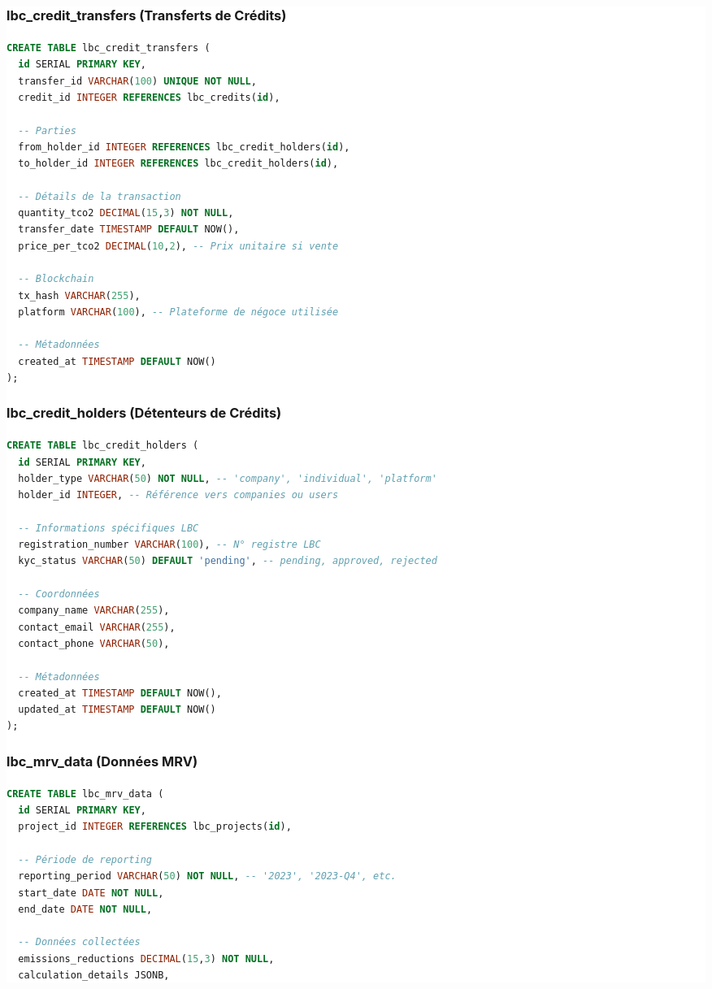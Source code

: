 ### lbc_credit_transfers (Transferts de Crédits)

```sql
CREATE TABLE lbc_credit_transfers (
  id SERIAL PRIMARY KEY,
  transfer_id VARCHAR(100) UNIQUE NOT NULL,
  credit_id INTEGER REFERENCES lbc_credits(id),

  -- Parties
  from_holder_id INTEGER REFERENCES lbc_credit_holders(id),
  to_holder_id INTEGER REFERENCES lbc_credit_holders(id),

  -- Détails de la transaction
  quantity_tco2 DECIMAL(15,3) NOT NULL,
  transfer_date TIMESTAMP DEFAULT NOW(),
  price_per_tco2 DECIMAL(10,2), -- Prix unitaire si vente

  -- Blockchain
  tx_hash VARCHAR(255),
  platform VARCHAR(100), -- Plateforme de négoce utilisée

  -- Métadonnées
  created_at TIMESTAMP DEFAULT NOW()
);
```

### lbc_credit_holders (Détenteurs de Crédits)

```sql
CREATE TABLE lbc_credit_holders (
  id SERIAL PRIMARY KEY,
  holder_type VARCHAR(50) NOT NULL, -- 'company', 'individual', 'platform'
  holder_id INTEGER, -- Référence vers companies ou users

  -- Informations spécifiques LBC
  registration_number VARCHAR(100), -- N° registre LBC
  kyc_status VARCHAR(50) DEFAULT 'pending', -- pending, approved, rejected

  -- Coordonnées
  company_name VARCHAR(255),
  contact_email VARCHAR(255),
  contact_phone VARCHAR(50),

  -- Métadonnées
  created_at TIMESTAMP DEFAULT NOW(),
  updated_at TIMESTAMP DEFAULT NOW()
);
```

### lbc_mrv_data (Données MRV)

```sql
CREATE TABLE lbc_mrv_data (
  id SERIAL PRIMARY KEY,
  project_id INTEGER REFERENCES lbc_projects(id),

  -- Période de reporting
  reporting_period VARCHAR(50) NOT NULL, -- '2023', '2023-Q4', etc.
  start_date DATE NOT NULL,
  end_date DATE NOT NULL,

  -- Données collectées
  emissions_reductions DECIMAL(15,3) NOT NULL,
  calculation_details JSONB,

```